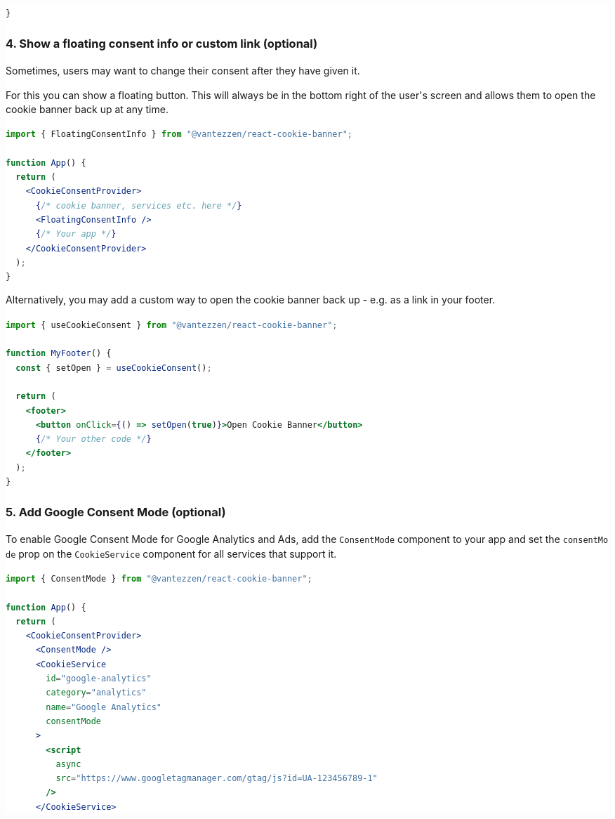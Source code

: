 ```jsx
}
```

### 4. Show a floating consent info or custom link (optional)

Sometimes, users may want to change their consent after they have given it.

For this you can show a floating button. This will always be in the bottom right of the user's screen and allows them to open the cookie banner back up at any time.

```jsx
import { FloatingConsentInfo } from "@vantezzen/react-cookie-banner";

function App() {
  return (
    <CookieConsentProvider>
      {/* cookie banner, services etc. here */}
      <FloatingConsentInfo />
      {/* Your app */}
    </CookieConsentProvider>
  );
}
```

Alternatively, you may add a custom way to open the cookie banner back up - e.g. as a link in your footer.

```jsx
import { useCookieConsent } from "@vantezzen/react-cookie-banner";

function MyFooter() {
  const { setOpen } = useCookieConsent();

  return (
    <footer>
      <button onClick={() => setOpen(true)}>Open Cookie Banner</button>
      {/* Your other code */}
    </footer>
  );
}
```

### 5. Add Google Consent Mode (optional)

To enable Google Consent Mode for Google Analytics and Ads, add the `ConsentMode` component to your app and set the `consentMode` prop on the `CookieService` component for all services that support it.

```jsx
import { ConsentMode } from "@vantezzen/react-cookie-banner";

function App() {
  return (
    <CookieConsentProvider>
      <ConsentMode />
      <CookieService
        id="google-analytics"
        category="analytics"
        name="Google Analytics"
        consentMode
      >
        <script
          async
          src="https://www.googletagmanager.com/gtag/js?id=UA-123456789-1"
        />
      </CookieService>
```